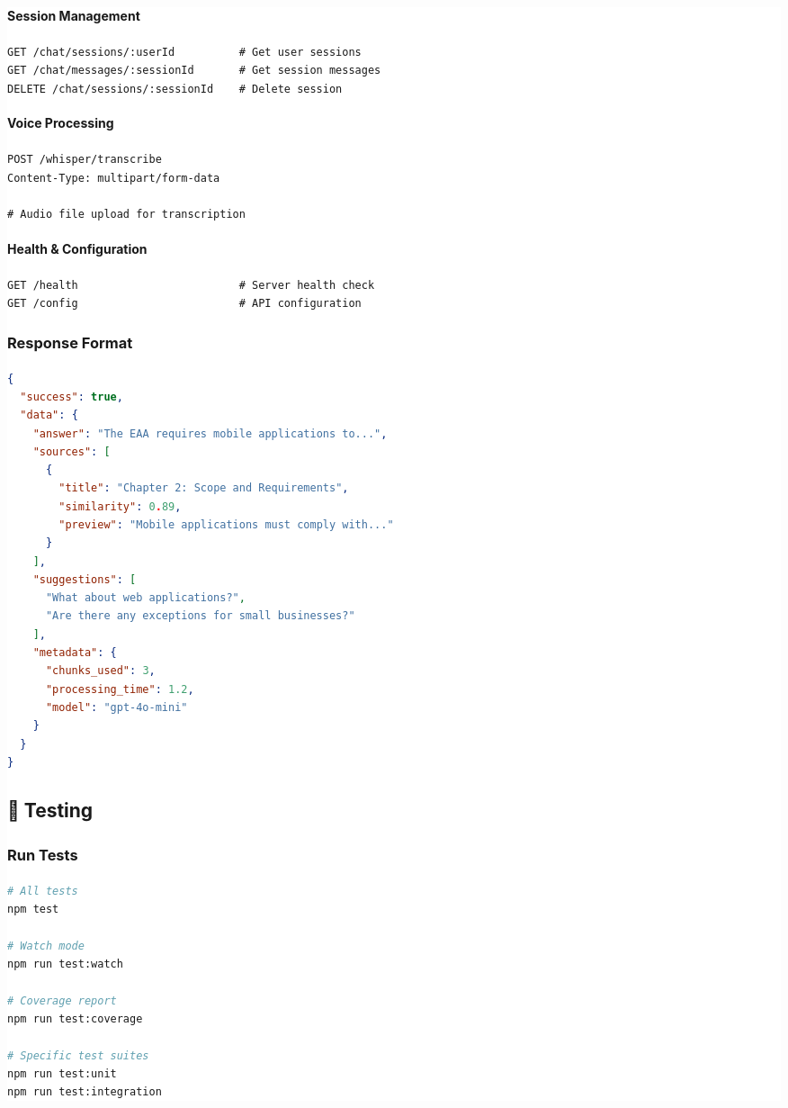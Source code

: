 #### Session Management
```http
GET /chat/sessions/:userId          # Get user sessions
GET /chat/messages/:sessionId       # Get session messages
DELETE /chat/sessions/:sessionId    # Delete session
```

#### Voice Processing
```http
POST /whisper/transcribe
Content-Type: multipart/form-data

# Audio file upload for transcription
```

#### Health & Configuration
```http
GET /health                         # Server health check
GET /config                         # API configuration
```

### Response Format

```json
{
  "success": true,
  "data": {
    "answer": "The EAA requires mobile applications to...",
    "sources": [
      {
        "title": "Chapter 2: Scope and Requirements",
        "similarity": 0.89,
        "preview": "Mobile applications must comply with..."
      }
    ],
    "suggestions": [
      "What about web applications?",
      "Are there any exceptions for small businesses?"
    ],
    "metadata": {
      "chunks_used": 3,
      "processing_time": 1.2,
      "model": "gpt-4o-mini"
    }
  }
}
```

## 🧪 Testing

### Run Tests
```bash
# All tests
npm test

# Watch mode
npm run test:watch

# Coverage report
npm run test:coverage

# Specific test suites
npm run test:unit
npm run test:integration
```